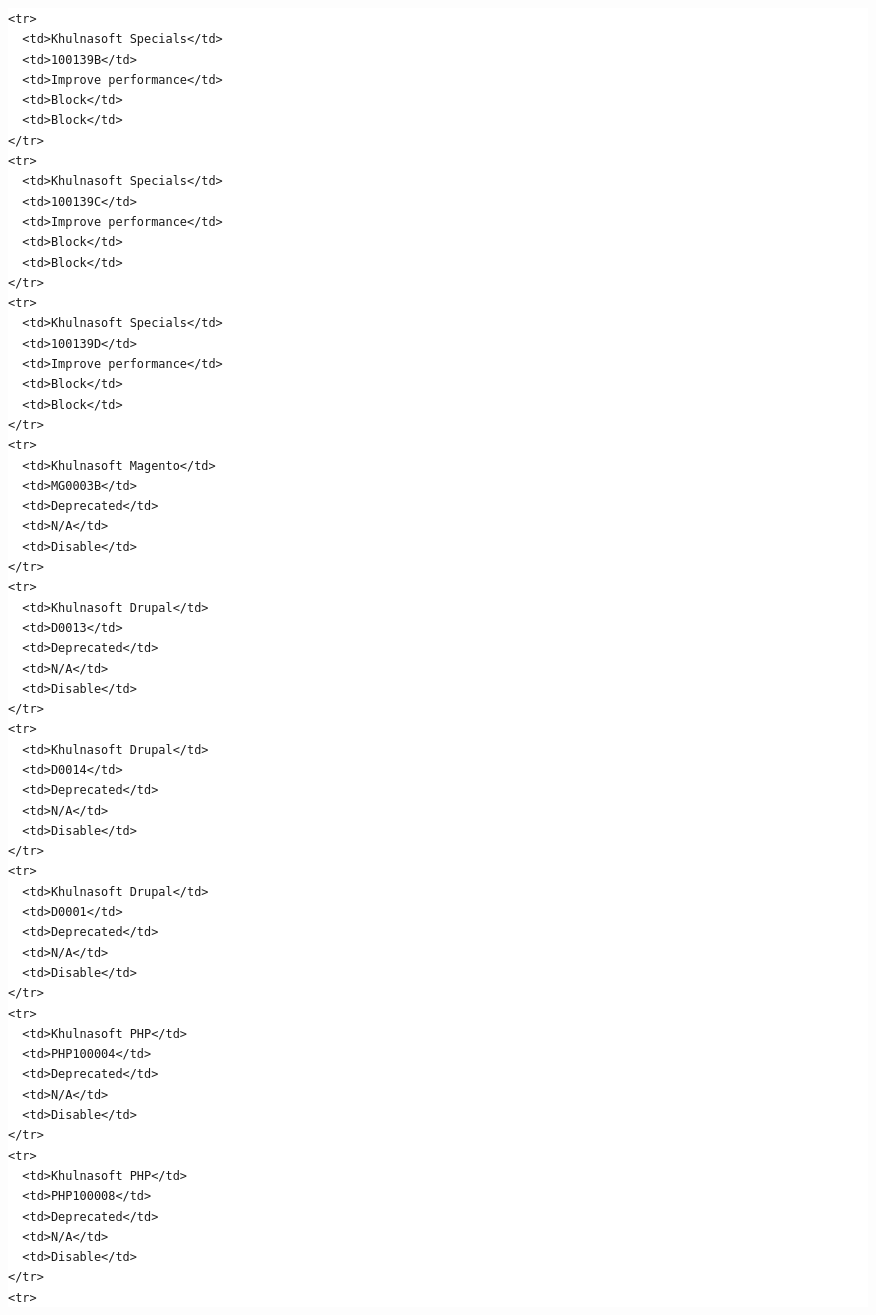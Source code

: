     <tr>
      <td>Khulnasoft Specials</td>
      <td>100139B</td>
      <td>Improve performance</td>
      <td>Block</td>
      <td>Block</td>
    </tr>
    <tr>
      <td>Khulnasoft Specials</td>
      <td>100139C</td>
      <td>Improve performance</td>
      <td>Block</td>
      <td>Block</td>
    </tr>
    <tr>
      <td>Khulnasoft Specials</td>
      <td>100139D</td>
      <td>Improve performance</td>
      <td>Block</td>
      <td>Block</td>
    </tr>
    <tr>
      <td>Khulnasoft Magento</td>
      <td>MG0003B</td>
      <td>Deprecated</td>
      <td>N/A</td>
      <td>Disable</td>
    </tr>
    <tr>
      <td>Khulnasoft Drupal</td>
      <td>D0013</td>
      <td>Deprecated</td>
      <td>N/A</td>
      <td>Disable</td>
    </tr>
    <tr>
      <td>Khulnasoft Drupal</td>
      <td>D0014</td>
      <td>Deprecated</td>
      <td>N/A</td>
      <td>Disable</td>
    </tr>
    <tr>
      <td>Khulnasoft Drupal</td>
      <td>D0001</td>
      <td>Deprecated</td>
      <td>N/A</td>
      <td>Disable</td>
    </tr>
    <tr>
      <td>Khulnasoft PHP</td>
      <td>PHP100004</td>
      <td>Deprecated</td>
      <td>N/A</td>
      <td>Disable</td>
    </tr>
    <tr>
      <td>Khulnasoft PHP</td>
      <td>PHP100008</td>
      <td>Deprecated</td>
      <td>N/A</td>
      <td>Disable</td>
    </tr>
    <tr>